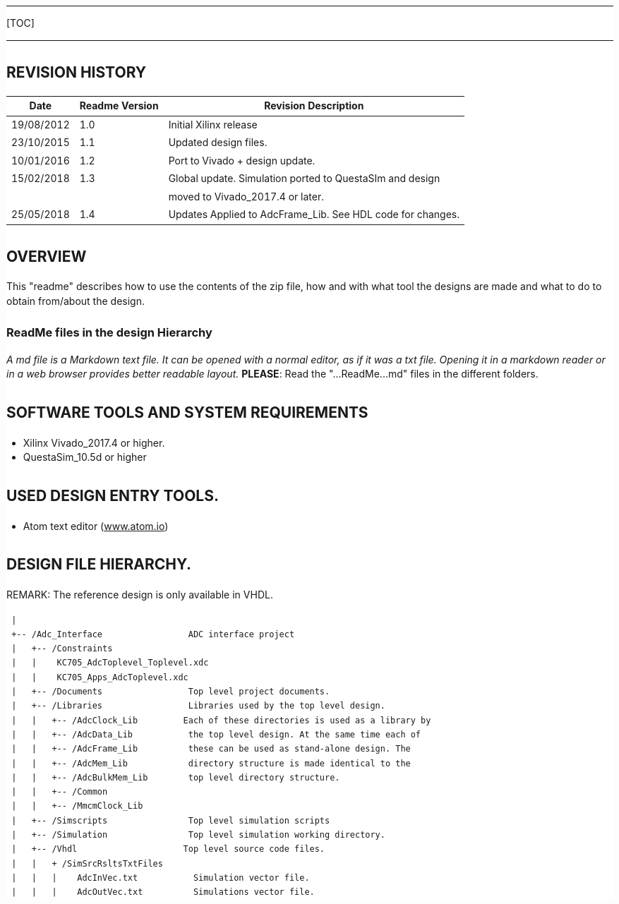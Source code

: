 *************************************************************************
[TOC]
*************************************************************************
## REVISION HISTORY

| Date       | Readme Version | Revision Description                                       |
| ---------- | -------------- | ---------------------------------------------------------- |
| 19/08/2012 | 1.0            | Initial Xilinx release                                     |
| 23/10/2015 | 1.1            | Updated design files.                                      |
| 10/01/2016 | 1.2            | Port to Vivado + design update.                            |
| 15/02/2018 | 1.3            | Global update. Simulation ported to QuestaSIm and design   |
|            |                | moved to Vivado_2017.4 or later.                           |
| 25/05/2018 | 1.4            | Updates Applied to AdcFrame_Lib. See HDL code for changes. |

## OVERVIEW

This "readme" describes how to use the contents of the zip file, how and with what tool the
designs are made and what to do to obtain from/about the design.

### ReadMe files in the design Hierarchy
  *A md file is a Markdown text file.*
  *It can be opened with a normal editor, as if it was a txt file.*
  *Opening it in a markdown reader or in a web browser provides better readable layout.*
**PLEASE**: Read the "...ReadMe...md" files in the different folders.

## SOFTWARE TOOLS AND SYSTEM REQUIREMENTS

- Xilinx Vivado_2017.4 or higher.
- QuestaSim_10.5d or higher

## USED DESIGN ENTRY TOOLS.

- Atom text editor (www.atom.io)

## DESIGN FILE HIERARCHY.

REMARK: The reference design is only available in VHDL.
```
 |
 +-- /Adc_Interface                 ADC interface project
 |   +-- /Constraints
 |   |    KC705_AdcToplevel_Toplevel.xdc
 |   |    KC705_Apps_AdcToplevel.xdc
 |   +-- /Documents                 Top level project documents.
 |   +-- /Libraries                 Libraries used by the top level design.
 |   |   +-- /AdcClock_Lib	       Each of these directories is used as a library by
 |   |   +-- /AdcData_Lib           the top level design. At the same time each of
 |   |   +-- /AdcFrame_Lib          these can be used as stand-alone design. The
 |   |   +-- /AdcMem_Lib            directory structure is made identical to the
 |   |   +-- /AdcBulkMem_Lib        top level directory structure.
 |   |   +-- /Common
 |   |   +-- /MmcmClock_Lib
 |   +-- /Simscripts                Top level simulation scripts
 |   +-- /Simulation                Top level simulation working directory.
 |   +-- /Vhdl                     Top level source code files.
 |   |   + /SimSrcRsltsTxtFiles
 |   |   |    AdcInVec.txt           Simulation vector file.
 |   |   |    AdcOutVec.txt          Simulations vector file.
```